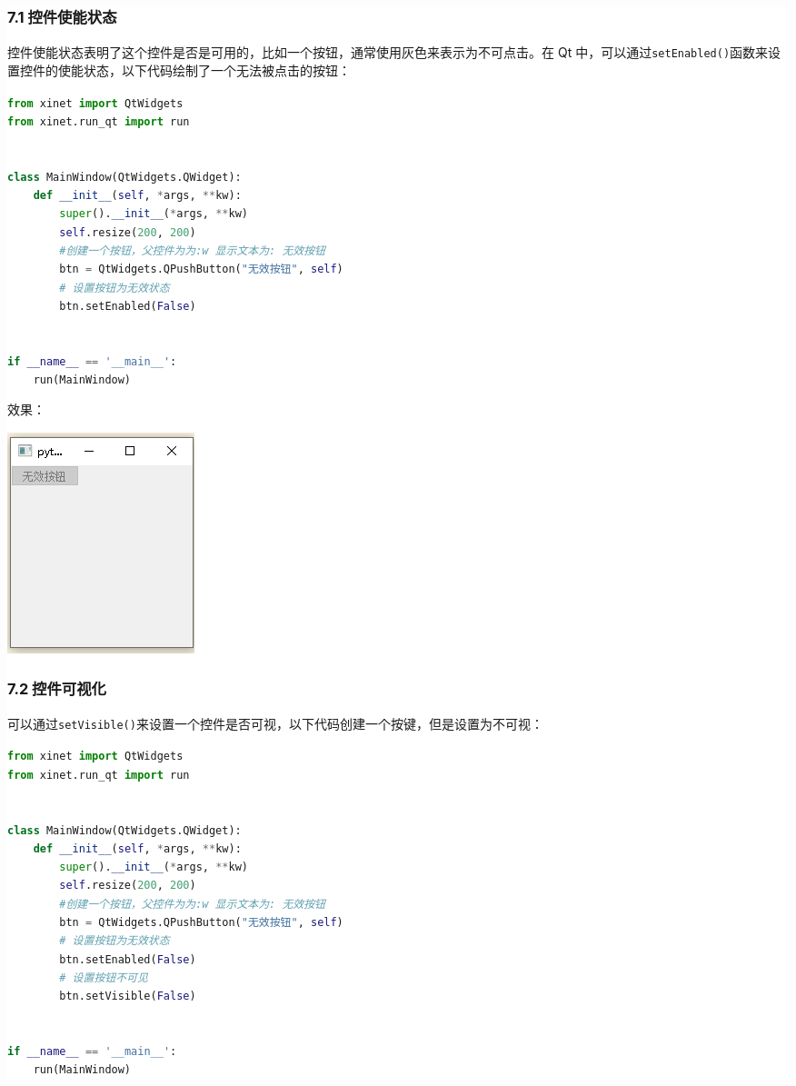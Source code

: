 ### 7.1 控件使能状态

控件使能状态表明了这个控件是否是可用的，比如一个按钮，通常使用灰色来表示为不可点击。在 Qt 中，可以通过`setEnabled()`函数来设置控件的使能状态，以下代码绘制了一个无法被点击的按钮：

```python
from xinet import QtWidgets
from xinet.run_qt import run


class MainWindow(QtWidgets.QWidget):
    def __init__(self, *args, **kw):
        super().__init__(*args, **kw)
        self.resize(200, 200)
        #创建一个按钮，父控件为为:w 显示文本为: 无效按钮
        btn = QtWidgets.QPushButton("无效按钮", self)
        # 设置按钮为无效状态
        btn.setEnabled(False)


if __name__ == '__main__':
    run(MainWindow)
```

效果：

![图11 设置控件使能状态](images/basic/nb.png)

### 7.2 控件可视化

可以通过`setVisible()`来设置一个控件是否可视，以下代码创建一个按键，但是设置为不可视：

```python
from xinet import QtWidgets
from xinet.run_qt import run


class MainWindow(QtWidgets.QWidget):
    def __init__(self, *args, **kw):
        super().__init__(*args, **kw)
        self.resize(200, 200)
        #创建一个按钮，父控件为为:w 显示文本为: 无效按钮
        btn = QtWidgets.QPushButton("无效按钮", self)
        # 设置按钮为无效状态
        btn.setEnabled(False)
        # 设置按钮不可见
        btn.setVisible(False)


if __name__ == '__main__':
    run(MainWindow)
```
